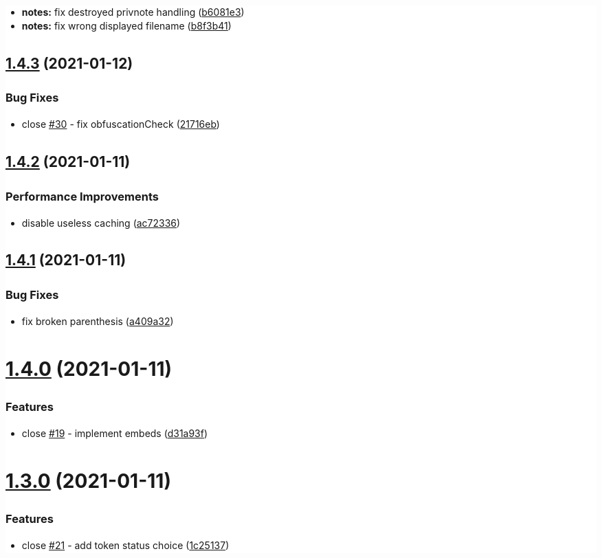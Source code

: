 * **notes:** fix destroyed privnote handling ([b6081e3](https://github.com/giorgiobrux/nitro-sniper-enhanced/commit/b6081e3218382d8828650f1783be2194610052c1))
* **notes:** fix wrong displayed filename ([b8f3b41](https://github.com/giorgiobrux/nitro-sniper-enhanced/commit/b8f3b41b935af8ac054dd8cd06fc1ef85c369c72))

## [1.4.3](https://github.com/giorgiobrux/nitro-sniper-enhanced/compare/v1.4.2...v1.4.3) (2021-01-12)


### Bug Fixes

* close [#30](https://github.com/giorgiobrux/nitro-sniper-enhanced/issues/30) - fix obfuscationCheck ([21716eb](https://github.com/giorgiobrux/nitro-sniper-enhanced/commit/21716eb9c572acc81124d947a0db0fac89d846a8))

## [1.4.2](https://github.com/giorgiobrux/nitro-sniper-enhanced/compare/v1.4.1...v1.4.2) (2021-01-11)


### Performance Improvements

* disable useless caching ([ac72336](https://github.com/giorgiobrux/nitro-sniper-enhanced/commit/ac7233643085232333f43279d80a3bd79a8b06b6))

## [1.4.1](https://github.com/giorgiobrux/nitro-sniper-enhanced/compare/v1.4.0...v1.4.1) (2021-01-11)


### Bug Fixes

* fix broken parenthesis ([a409a32](https://github.com/giorgiobrux/nitro-sniper-enhanced/commit/a409a3270520eca1f1f63f166449141011464f6a))

# [1.4.0](https://github.com/giorgiobrux/nitro-sniper-enhanced/compare/v1.3.0...v1.4.0) (2021-01-11)


### Features

* close [#19](https://github.com/giorgiobrux/nitro-sniper-enhanced/issues/19) - implement embeds ([d31a93f](https://github.com/giorgiobrux/nitro-sniper-enhanced/commit/d31a93f63c5ea4d2356508a9f5c35a310e7c05c2))

# [1.3.0](https://github.com/giorgiobrux/nitro-sniper-enhanced/compare/v1.2.2...v1.3.0) (2021-01-11)


### Features

* close [#21](https://github.com/giorgiobrux/nitro-sniper-enhanced/issues/21) - add token status choice ([1c25137](https://github.com/giorgiobrux/nitro-sniper-enhanced/commit/1c25137618dedb580986961ad72e7a3fff5397b2))
